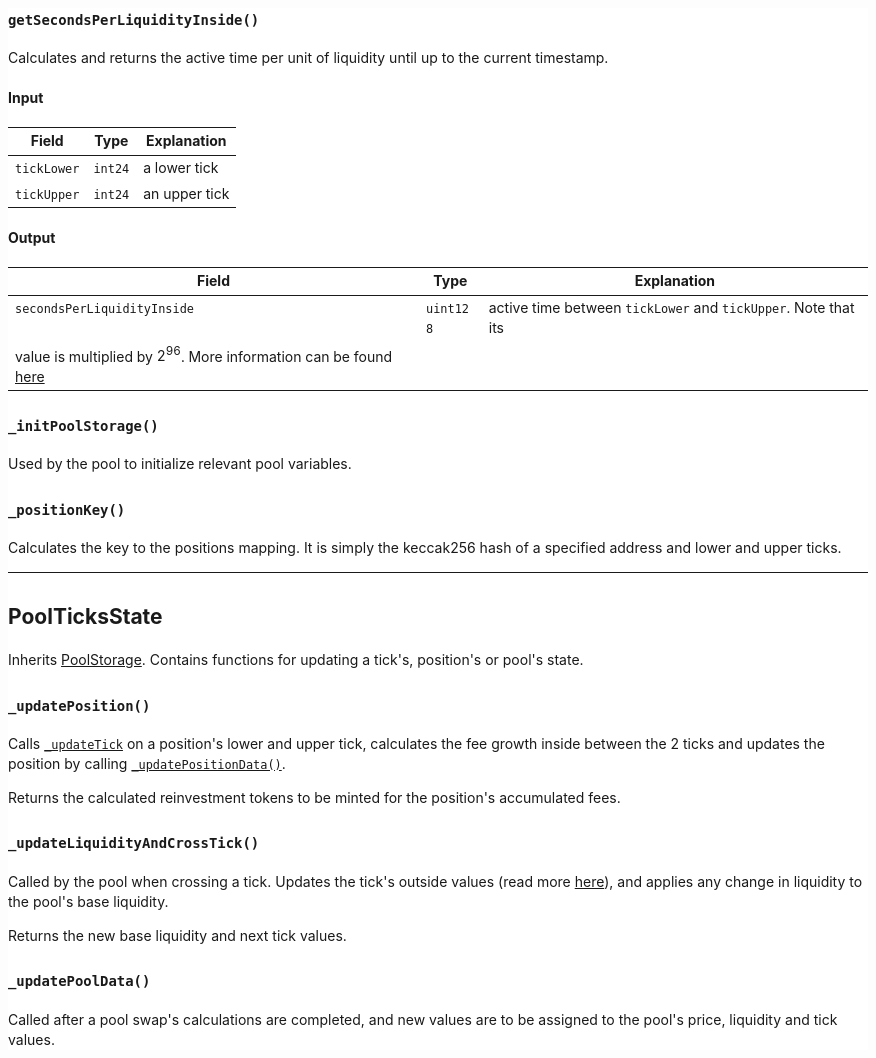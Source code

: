 ### `getSecondsPerLiquidityInside()`
Calculates and returns the active time per unit of liquidity until up to the current timestamp.

#### Input
| Field | Type | Explanation |
| ---- | ----------- | ------ |
| `tickLower` | `int24` | a lower tick |
| `tickUpper` | `int24` | an upper tick |

#### Output
| Field | Type | Explanation |
| ---- | ----------- | ------ |
| `secondsPerLiquidityInside` | `uint128` | active time between `tickLower` and `tickUpper`. Note that its
value is multiplied by $2^{96}$. More information can be found [here](#Calculating-value-inside-ticks) |


### `_initPoolStorage()`
Used by the pool to initialize relevant pool variables.

### `_positionKey()`
Calculates the key to the positions mapping. It is simply the keccak256 hash of a specified address and lower
and upper ticks.

---

## PoolTicksState
Inherits [PoolStorage](#PoolStorage). Contains functions for updating a tick's, position's or pool's state.



### `_updatePosition()`
Calls [`_updateTick`](#_updateTick) on a position's lower and upper tick, calculates the fee growth inside
between the 2 ticks and updates the position by calling [`_updatePositionData()`](#_updatePositionData).

Returns the calculated reinvestment tokens to be minted for the position's accumulated fees.

### `_updateLiquidityAndCrossTick()`
Called by the pool when crossing a tick. Updates the tick's outside values (read more [here](#Crossing-ticks)),
and applies any change in liquidity to the pool's base liquidity.

Returns the new base liquidity and next tick values.

### `_updatePoolData()`
Called after a pool swap's calculations are completed, and new values are to be assigned to the pool's price,
liquidity and tick values.
